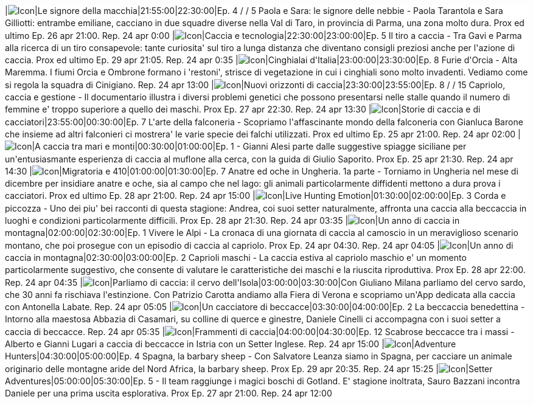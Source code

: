 |![Icon](https://guidatv.sky.it/uuid/4b047f0b-a802-48b5-b603-1139abbafaa9/cover?md5ChecksumParam=3a3daf11224db42fb293749c13d06808)|Le signore della macchia|21:55:00|22:30:00|Ep. 4 / / 5 Paola e Sara: le signore delle nebbie - Paola Tarantola e Sara Gilliotti: entrambe emiliane, cacciano in due squadre diverse nella Val di Taro, in provincia di Parma, una zona molto dura. Prox ed ultimo Ep. 26 apr 21:00. Rep. 24 apr 0:00
|![Icon](https://guidatv.sky.it/uuid/94cc5f34-0cc5-4165-bbd3-6d25f97354e2/cover?md5ChecksumParam=9629f3c3eafe4106e8fcecf6fa3fbe4d)|Caccia e tecnologia|22:30:00|23:00:00|Ep. 5 Il tiro a caccia - Tra Gavi e Parma alla ricerca di un tiro consapevole: tante curiosita&#039; sul tiro a lunga distanza che diventano consigli preziosi anche per l&#039;azione di caccia. Prox ed ultimo Ep. 29 apr 21:05. Rep. 24 apr 0:35
|![Icon](https://guidatv.sky.it/uuid/e62cac4c-911f-447b-9ec6-d0f11de2e2eb/cover?md5ChecksumParam=5b63405eb510e6cc3adb7bb7f8d1e432)|Cinghialai d&#039;Italia|23:00:00|23:30:00|Ep. 8 Furie d&#039;Orcia - Alta Maremma. I fiumi Orcia e Ombrone formano i &#039;restoni&#039;, strisce di vegetazione in cui i cinghiali sono molto invadenti. Vediamo come si regola la squadra di Cinigiano. Rep. 24 apr 13:00
|![Icon](https://guidatv.sky.it/uuid/09d9aca6-f30d-40ad-8824-0330c6e5215e/cover?md5ChecksumParam=ad65f30c8464382b0b2658f5a3f0506f)|Nuovi orizzonti di caccia|23:30:00|23:55:00|Ep. 8 / / 15 Capriolo, caccia e gestione - Il documentario illustra i diversi problemi genetici che possono presentarsi nelle stalle quando il numero di femmine e&#039; troppo superiore a quello dei maschi. Prox Ep. 27 apr 22:30. Rep. 24 apr 13:30
|![Icon](https://guidatv.sky.it/uuid/13905194-00c0-4dff-8520-5269816d9bb1/cover?md5ChecksumParam=df05ceaea8bedf4ac11cea7d2a5bb336)|Storie di caccia e di cacciatori|23:55:00|00:30:00|Ep. 7 L&#039;arte della falconeria - Scopriamo l&#039;affascinante mondo della falconeria con Gianluca Barone che insieme ad altri falconieri ci mostrera&#039; le varie specie dei falchi utilizzati. Prox ed ultimo Ep. 25 apr 21:00. Rep. 24 apr 02:00
|![Icon](https://guidatv.sky.it/uuid/f86731a0-69e7-474f-9ffa-6a10c11ac8ee/cover?md5ChecksumParam=be1453d8ec4feaf07ac580d6a85c5067)|A caccia tra mari e monti|00:30:00|01:00:00|Ep. 1 - Gianni Alesi parte dalle suggestive spiagge siciliane per un&#039;entusiasmante esperienza di caccia al muflone alla cerca, con la guida di Giulio Saporito. Prox Ep. 25 apr 21:30. Rep. 24 apr 14:30
|![Icon](https://guidatv.sky.it/uuid/a2d2033a-e446-42df-9569-dbc3f773da10/cover?md5ChecksumParam=a7052b1e51a773abb507bd6fb43e39d7)|Migratoria e 410|01:00:00|01:30:00|Ep. 7 Anatre ed oche in Ungheria. 1a parte - Torniamo in Ungheria nel mese di dicembre per insidiare anatre e oche, sia al campo che nel lago: gli animali particolarmente diffidenti mettono a dura prova i cacciatori. Prox ed ultimo Ep. 28 apr 21:00. Rep. 24 apr 15:00
|![Icon](https://guidatv.sky.it/uuid/3e9efab3-697b-4d6a-9471-bbf6e6f2fa91/cover?md5ChecksumParam=0d3152ddfecd3685a95538812c82c90b)|Live Hunting Emotion|01:30:00|02:00:00|Ep. 3 Corda e piccozza - Uno dei piu&#039; bei racconti di questa stagione: Andrea, coi suoi setter naturalmente, affronta una caccia alla beccaccia in luoghi e condizioni particolarmente difficili. Prox Ep. 28 apr 21:30. Rep. 24 apr 03:35
|![Icon](https://guidatv.sky.it/uuid/17cde314-66ee-46bd-bf9b-b2004caf2627/cover?md5ChecksumParam=ca24b15ec1903d8a8617dcdc7ad1d863)|Un anno di caccia in montagna|02:00:00|02:30:00|Ep. 1 Vivere le Alpi - La cronaca di una giornata di caccia al camoscio in un meraviglioso scenario montano, che poi prosegue con un episodio di caccia al capriolo. Prox Ep. 24 apr 04:30. Rep. 24 apr 04:05
|![Icon](https://guidatv.sky.it/uuid/258e8c09-0bb7-4e0c-bd89-12a7522e661d/cover?md5ChecksumParam=ca24b15ec1903d8a8617dcdc7ad1d863)|Un anno di caccia in montagna|02:30:00|03:00:00|Ep. 2 Caprioli maschi - La caccia estiva al capriolo maschio e&#039; un momento particolarmente suggestivo, che consente di valutare le caratteristiche dei maschi e la riuscita riproduttiva. Prox Ep. 28 apr 22:00. Rep. 24 apr 04:35
|![Icon](https://guidatv.sky.it/uuid/54b5d24f-b67d-4515-bc54-0a79e5b75deb/cover?md5ChecksumParam=3c4403fb9b7786de15c4b126cb7d2c95)|Parliamo di caccia: il cervo dell&#039;Isola|03:00:00|03:30:00|Con Giuliano Milana parliamo del cervo sardo, che 30 anni fa rischiava l&#039;estinzione. Con Patrizio Carotta andiamo alla Fiera di Verona e scopriamo un&#039;App dedicata alla caccia con Antonella Labate. Rep. 24 apr 05:05
|![Icon](https://guidatv.sky.it/uuid/3e074b1d-69dd-4afc-bdd4-fe7e3e5b91d5/cover?md5ChecksumParam=84919ce9e5c4cbca0313262e0de65362)|Un cacciatore di beccacce|03:30:00|04:00:00|Ep. 2 La beccaccia benedettina - Intorno alla maestosa Abbazia di Casamari, su colline di querce e ginestre, Daniele Cinelli ci accompagna con i suoi setter a caccia di beccacce. Rep. 24 apr 05:35
|![Icon](https://guidatv.sky.it/uuid/1b4f603e-717c-427d-994f-d572433e4994/cover?md5ChecksumParam=55ba7033c553fbb5b555ec70c8e026df)|Frammenti di caccia|04:00:00|04:30:00|Ep. 12 Scabrose beccacce tra i massi - Alberto e Gianni Lugari a caccia di beccacce in Istria con un Setter Inglese. Rep. 24 apr 15:00
|![Icon](https://guidatv.sky.it/uuid/cafaf81b-2de8-44e5-8395-2da8087ad355/cover?md5ChecksumParam=06eb0d216e8d7164741c03aab12084ef)|Adventure Hunters|04:30:00|05:00:00|Ep. 4 Spagna, la barbary sheep - Con Salvatore Leanza siamo in Spagna, per cacciare un animale originario delle montagne aride del Nord Africa, la barbary sheep. Prox Ep. 29 apr 20:35. Rep. 24 apr 15:25
|![Icon](https://guidatv.sky.it/uuid/531d941d-d9a7-4e82-a771-6c5a5ce7d437/cover?md5ChecksumParam=52413df9d2c8ab8bdc8b97558a3dd0d7)|Setter Adventures|05:00:00|05:30:00|Ep. 5 - Il team raggiunge i magici boschi di Gotland. E&#039; stagione inoltrata, Sauro Bazzani incontra Daniele per una prima uscita esplorativa. Prox Ep. 27 apr 21:00. Rep. 24 apr 12:00
